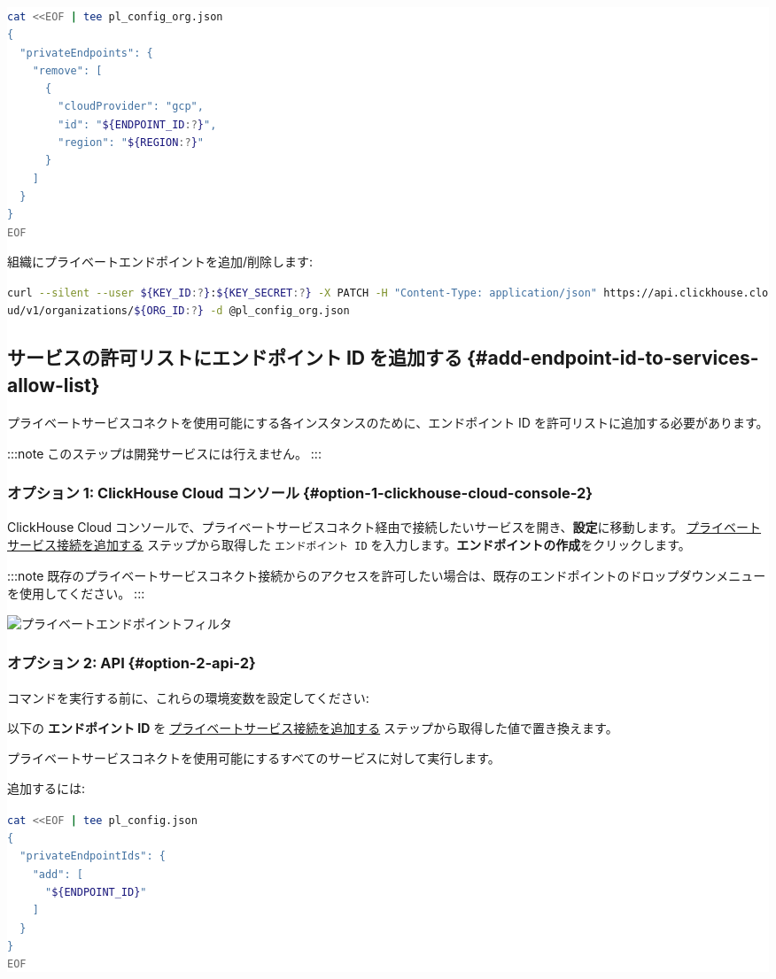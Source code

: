 ```bash
cat <<EOF | tee pl_config_org.json
{
  "privateEndpoints": {
    "remove": [
      {
        "cloudProvider": "gcp",
        "id": "${ENDPOINT_ID:?}",
        "region": "${REGION:?}"
      }
    ]
  }
}
EOF
```

組織にプライベートエンドポイントを追加/削除します:

```bash
curl --silent --user ${KEY_ID:?}:${KEY_SECRET:?} -X PATCH -H "Content-Type: application/json" https://api.clickhouse.cloud/v1/organizations/${ORG_ID:?} -d @pl_config_org.json
```

## サービスの許可リストにエンドポイント ID を追加する {#add-endpoint-id-to-services-allow-list}

プライベートサービスコネクトを使用可能にする各インスタンスのために、エンドポイント ID を許可リストに追加する必要があります。

:::note
このステップは開発サービスには行えません。
:::

### オプション 1: ClickHouse Cloud コンソール {#option-1-clickhouse-cloud-console-2}

ClickHouse Cloud コンソールで、プライベートサービスコネクト経由で接続したいサービスを開き、**設定**に移動します。 [プライベートサービス接続を追加する](#adding-a-private-service-connection) ステップから取得した `エンドポイント ID` を入力します。**エンドポイントの作成**をクリックします。

:::note
既存のプライベートサービスコネクト接続からのアクセスを許可したい場合は、既存のエンドポイントのドロップダウンメニューを使用してください。
:::

<img src={gcp_privatelink_pe_filters} alt="プライベートエンドポイントフィルタ" />

### オプション 2: API {#option-2-api-2}

コマンドを実行する前に、これらの環境変数を設定してください:

以下の **エンドポイント ID** を [プライベートサービス接続を追加する](#adding-a-private-service-connection) ステップから取得した値で置き換えます。

プライベートサービスコネクトを使用可能にするすべてのサービスに対して実行します。

追加するには:

```bash
cat <<EOF | tee pl_config.json
{
  "privateEndpointIds": {
    "add": [
      "${ENDPOINT_ID}"
    ]
  }
}
EOF
```
